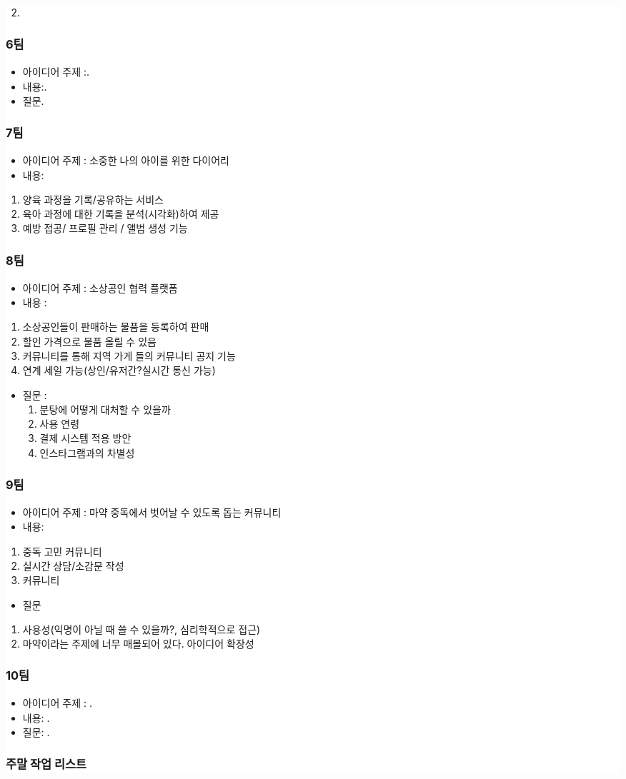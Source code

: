2.

### 6팀

- 아이디어 주제 :.
- 내용:.
- 질문.

### 7팀

- 아이디어 주제 : 소중한 나의 아이를 위한 다이어리
- 내용:

1. 양육 과정을 기록/공유하는 서비스
2. 육아 과정에 대한 기록을 분석(시각화)하여 제공
3. 예방 접공/ 프로필 관리 / 앨범 생성 기능

### 8팀

- 아이디어 주제 : 소상공인 협력 플랫폼
- 내용 :

1. 소상공인들이 판매하는 물품을 등록하여 판매
2. 할인 가격으로 물품 올릴 수 있음
3. 커뮤니티를 통해 지역 가게 들의 커뮤니티 공지 기능
4. 연계 세일 가능(상인/유저간?실시간 통신 가능)

- 질문 :
  1. 분탕에 어떻게 대처할 수 있을까
  2. 사용 연령
  3. 결제 시스템 적용 방안
  4. 인스타그램과의 차별성

### 9팀

- 아이디어 주제 : 마약 중독에서 벗어날 수 있도록 돕는 커뮤니티
- 내용:

1. 중독 고민 커뮤니티
2. 실시간 상담/소감문 작성
3. 커뮤니티

- 질문

1. 사용성(익명이 아닐 때 쓸 수 있을까?, 심리학적으로 접근)
2. 마약이라는 주제에 너무 매몰되어 있다. 아이디어 확장성

### 10팀

- 아이디어 주제 : .
- 내용: .
- 질문: .

### 주말 작업 리스트
